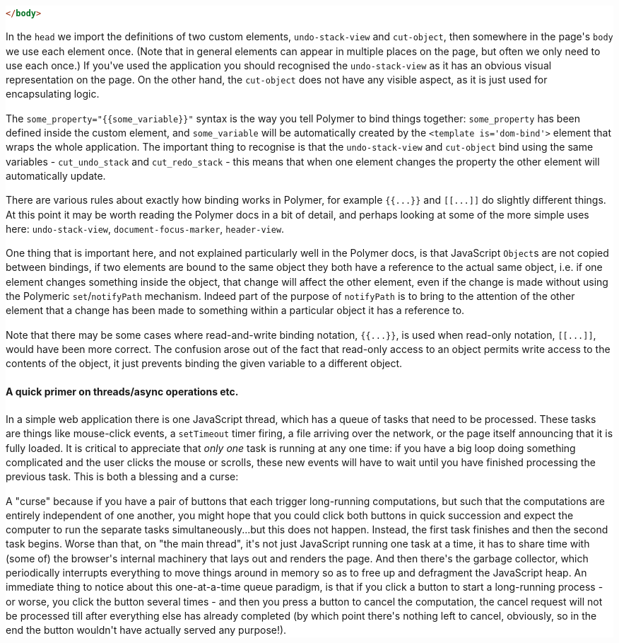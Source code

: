 ```html
</body>
```

In the `head` we import the definitions of two custom elements, `undo-stack-view` and `cut-object`, then somewhere in the page's `body` we use each element once. (Note that in general elements can appear in multiple places on the page, but often we only need to use each once.)  If you've used the application you should recognised the `undo-stack-view` as it has an obvious visual representation on the page. On the other hand, the `cut-object` does not have any visible aspect, as it is just used for encapsulating logic.   

The `some_property="{{some_variable}}"` syntax is the way you tell Polymer to bind things together: `some_property` has been defined inside the custom element, and `some_variable` will be automatically created by the `<template is='dom-bind'>` element that wraps the whole application.  The important thing to recognise is that the `undo-stack-view` and `cut-object` bind using the same variables - `cut_undo_stack` and `cut_redo_stack` - this means that when one element changes the property the other element will automatically update.   

There are various rules about exactly how binding works in Polymer, for example `{{...}}` and `[[...]]` do slightly different things.  At this point it may be worth reading the Polymer docs in a bit of detail, and perhaps looking at some of the more simple uses here: `undo-stack-view`, `document-focus-marker`, `header-view`.

One thing that is important here, and not explained particularly well in the Polymer docs, is that JavaScript `Object`s are not copied between bindings, if two elements are bound to the same object they both have a reference to the actual same object, i.e. if one element changes something inside the object, that change will affect the other element, even if the change is made without using the Polymeric `set`/`notifyPath` mechanism.  Indeed part of the purpose of `notifyPath` is to bring to the attention of the other element that a change has been made to something within a particular object it has a reference to.  

Note that there may be some cases where read-and-write binding notation, `{{...}}`, is used when read-only notation, `[[...]]`, would have been more correct.  The confusion arose out of the fact that read-only access to an object permits write access to the contents of the object, it just prevents binding the given variable to a different object.

#### A quick primer on threads/async operations etc.

In a simple web application there is one JavaScript thread, which has a queue of tasks that need to be processed.  These tasks are things like mouse-click events, a `setTimeout` timer firing, a file arriving over the network, or the page itself announcing that it is fully loaded.  It is critical to appreciate that *only one* task is running at any one time: if you have a big loop doing something complicated and the user clicks the mouse or scrolls, these new events will have to wait until you have finished processing the previous task.  This is both a blessing and a curse:   

A "curse" because if you have a pair of buttons that each trigger long-running computations, but such that the computations are entirely independent of one another, you might hope that you could click both buttons in quick succession and expect the computer to run the separate tasks simultaneously...but this does not happen.  Instead, the first task finishes and then the second task begins.  Worse than that, on "the main thread", it's not just JavaScript running one task at a time, it has to share time with (some of) the browser's internal machinery that lays out and renders the page.  And then there's the garbage collector, which periodically interrupts everything to move things around in memory so as to free up and defragment the JavaScript heap. An immediate thing to notice about this one-at-a-time queue paradigm, is that if you click a button to start a long-running process - or worse, you click the button several times - and then you press a button to cancel the computation, the cancel request will not be processed till after everything else has already completed (by which point there's nothing left to cancel, obviously, so in the end the button wouldn't have actually served any purpose!).
